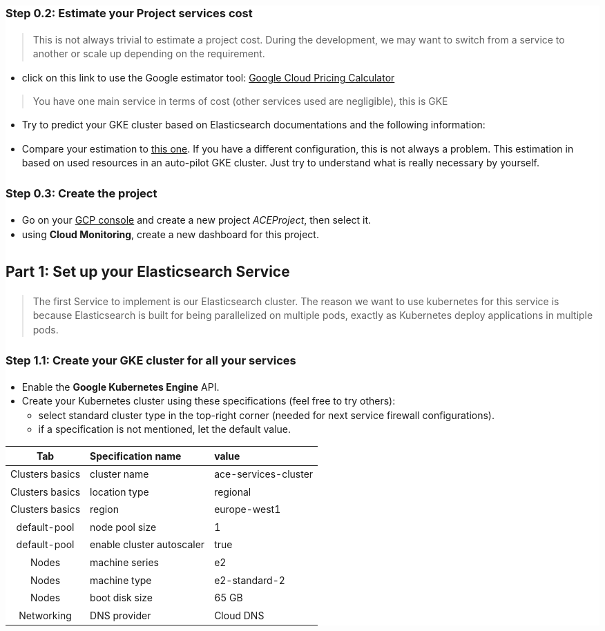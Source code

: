 ### Step 0.2: Estimate your Project services cost

> This is not always trivial to estimate a project cost. During the development, we may want to switch from a service to another or scale up depending on the requirement.

* click on this link to use the Google estimator tool: [Google Cloud Pricing Calculator](https://cloud.google.com/products/calculator)

> You have one main service in terms of cost (other services used are negligible), this is GKE

* Try to predict your GKE cluster based on Elasticsearch documentations and the following information:

* Compare your estimation to [this one](https://cloud.google.com/products/calculator/#id=ab527a5b-d906-4517-a833-109b606d579b). If you have a different configuration, this is not always a problem. This estimation in based on used resources in an auto-pilot GKE cluster. Just try to understand what is really necessary by yourself.

### Step 0.3: Create the project

* Go on your [GCP console](https://console.cloud.google.com/welcome/new) and create a new project *ACEProject*, then select it.
* using **Cloud Monitoring**, create a new dashboard for this project.

## Part 1: Set up your Elasticsearch Service

> The first Service to implement is our Elasticsearch cluster. The reason we want to use kubernetes for this service is because Elasticsearch is built for being parallelized on multiple pods, exactly as Kubernetes deploy applications in multiple pods.

### Step 1.1: Create your GKE cluster for all your services

* Enable the **Google Kubernetes Engine** API.
* Create your Kubernetes cluster using these specifications (feel free to try others):
    * select standard cluster type in the top-right corner (needed for next service firewall configurations).
    * if a specification is not mentioned, let the default value.

|       Tab       | Specification name        | value                |
|:---------------:|:------------------------- |:-------------------- |
| Clusters basics | cluster name              | ace-services-cluster |
| Clusters basics | location type             | regional             |
| Clusters basics | region                    | europe-west1         |
|  default-pool   | node pool size            | 1                    |
|  default-pool   | enable cluster autoscaler | true                 |
|      Nodes      | machine series            | e2                   |
|      Nodes      | machine type              | e2-standard-2        |
|      Nodes      | boot disk size            | 65 GB                |
|   Networking    | DNS provider              | Cloud DNS            |
